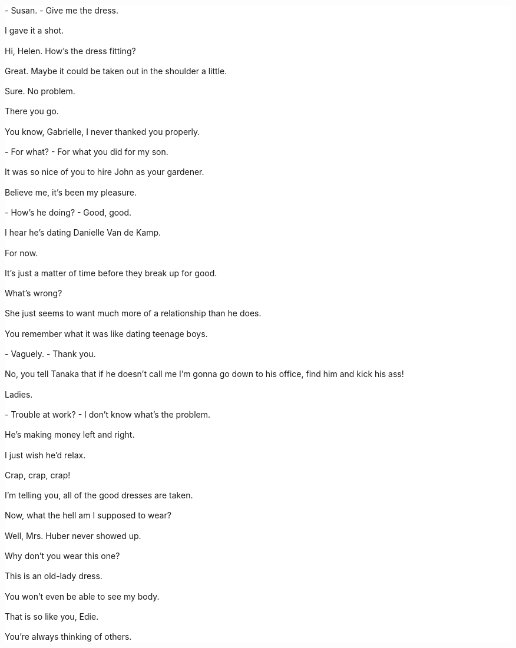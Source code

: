 \- Susan. - Give me the dress.

I gave it a shot.

Hi, Helen. How’s the dress fitting?

Great. Maybe it could be taken out in the shoulder a little.

Sure. No problem.

There you go.

You know, Gabrielle, I never thanked you properly.

\- For what? - For what you did for my son.

It was so nice of you to hire John as your gardener.

Believe me, it’s been my pleasure.

\- How’s he doing? - Good, good.

I hear he’s dating Danielle Van de Kamp.

For now.

It’s just a matter of time before they break up for good.

What’s wrong?

She just seems to want much more   of a relationship than he does.

You remember what it was like dating teenage boys.

\- Vaguely. - Thank you.

No, you tell Tanaka that if he doesn’t call me I’m gonna go down to his office, find him and kick his ass!

Ladies.

\- Trouble at work? - I don’t know what’s the problem.

He’s making money left and right.

I just wish he’d relax.

Crap, crap, crap!

I’m telling you, all of the good dresses are taken.

Now, what the hell am I supposed to wear?

Well, Mrs. Huber never showed up.

Why don’t you wear this one?

This is an old-lady dress.

You won’t even be able to see my body.

That is so like you, Edie.

You’re always thinking of others.
